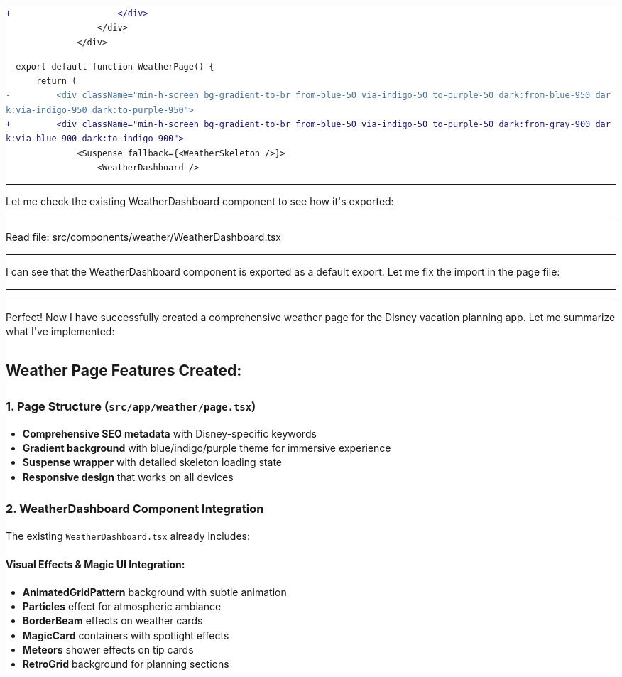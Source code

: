 ```diff
+                     </div>
                  </div>
              </div>
```

```diff
  export default function WeatherPage() {
      return (
-         <div className="min-h-screen bg-gradient-to-br from-blue-50 via-indigo-50 to-purple-50 dark:from-blue-950 dark:via-indigo-950 dark:to-purple-950">
+         <div className="min-h-screen bg-gradient-to-br from-blue-50 via-indigo-50 to-purple-50 dark:from-gray-900 dark:via-blue-900 dark:to-indigo-900">
              <Suspense fallback={<WeatherSkeleton />}>
                  <WeatherDashboard />
```

---

Let me check the existing WeatherDashboard component to see how it's exported:

---

Read file: src/components/weather/WeatherDashboard.tsx

---

I can see that the WeatherDashboard component is exported as a default export. Let me fix the import in the page file:

---



---

Perfect! Now I have successfully created a comprehensive weather page for the Disney vacation planning app. Let me summarize what I've implemented:

## Weather Page Features Created:

### 1. **Page Structure (`src/app/weather/page.tsx`)**
- **Comprehensive SEO metadata** with Disney-specific keywords
- **Gradient background** with blue/indigo/purple theme for immersive experience
- **Suspense wrapper** with detailed skeleton loading state
- **Responsive design** that works on all devices

### 2. **WeatherDashboard Component Integration**
The existing `WeatherDashboard.tsx` already includes:

#### **Visual Effects & Magic UI Integration:**
- **AnimatedGridPattern** background with subtle animation
- **Particles** effect for atmospheric ambiance
- **BorderBeam** effects on weather cards
- **MagicCard** containers with spotlight effects
- **Meteors** shower effects on tip cards
- **RetroGrid** background for planning sections
